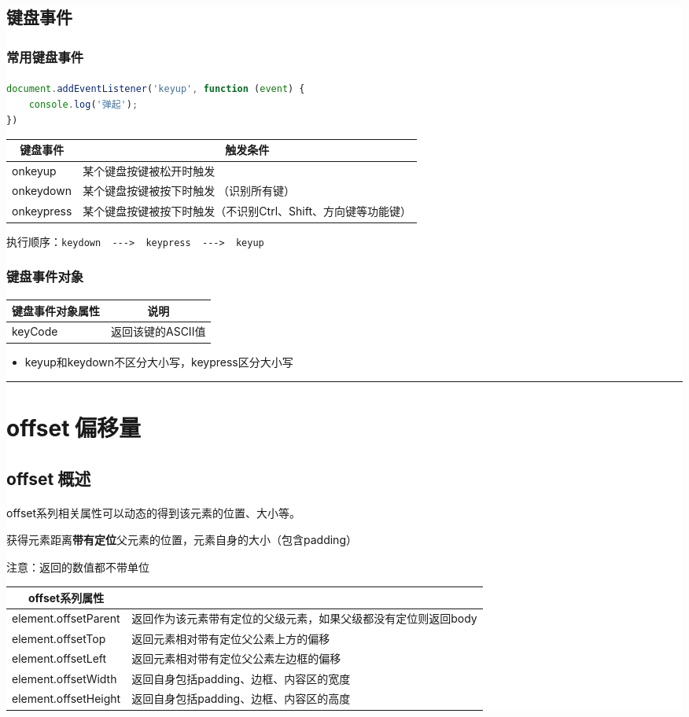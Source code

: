 ## 键盘事件

### 常用键盘事件

```js
document.addEventListener('keyup', function (event) {
    console.log('弹起');
})
```

| 键盘事件   | 触发条件                                                     |
| ---------- | ------------------------------------------------------------ |
| onkeyup    | 某个键盘按键被松开时触发                                     |
| onkeydown  | 某个键盘按键被按下时触发 （识别所有键）                      |
| onkeypress | 某个键盘按键被按下时触发（不识别Ctrl、Shift、方向键等功能键） |

执行顺序：`keydown  --->  keypress  --->  keyup`

### 键盘事件对象

| 键盘事件对象属性 | 说明              |
| ---------------- | ----------------- |
| keyCode          | 返回该键的ASCII值 |

- keyup和keydown不区分大小写，keypress区分大小写





------



#  offset 偏移量

## offset 概述

offset系列相关属性可以动态的得到该元素的位置、大小等。

获得元素距离**带有定位**父元素的位置，元素自身的大小（包含padding）

注意：返回的数值都不带单位

| offset系列属性       |                                                              |
| -------------------- | ------------------------------------------------------------ |
| element.offsetParent | 返回作为该元素带有定位的父级元素，如果父级都没有定位则返回body |
| element.offsetTop    | 返回元素相对带有定位父公素上方的偏移                         |
| element.offsetLeft   | 返回元素相对带有定位父公素左边框的偏移                       |
| element.offsetWidth  | 返回自身包括padding、边框、内容区的宽度                      |
| element.offsetHeight | 返回自身包括padding、边框、内容区的高度                      |
